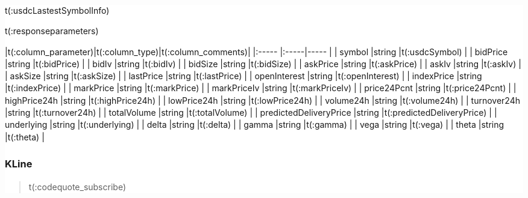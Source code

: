 ```javascript

```

t(:usdcLastestSymbolInfo)


<p class="fake_header">t(:responseparameters)</p>
|t(:column_parameter)|t(:column_type)|t(:column_comments)|
|:----- |:-----|----- |
| symbol |string |t(:usdcSymbol) |
| bidPrice |string |t(:bidPrice) |
| bidIv |string |t(:bidIv) |
| bidSize |string |t(:bidSize) |
| askPrice |string |t(:askPrice) |
| askIv |string |t(:askIv) |
| askSize |string |t(:askSize) |
| lastPrice |string |t(:lastPrice) |
| openInterest |string |t(:openInterest) |
| indexPrice |string |t(:indexPrice) |
| markPrice |string |t(:markPrice) |
| markPriceIv |string |t(:markPriceIv) |
| price24Pcnt |string |t(:price24Pcnt) |
| highPrice24h |string |t(:highPrice24h) |
| lowPrice24h |string |t(:lowPrice24h) |
| volume24h |string |t(:volume24h) |
| turnover24h |string |t(:turnover24h) |
| totalVolume |string |t(:totalVolume) |
| predictedDeliveryPrice |string |t(:predictedDeliveryPrice) |
| underlying |string |t(:underlying) |
| delta |string |t(:delta) |
| gamma |string |t(:gamma) |
| vega |string |t(:vega) |
| theta |string |t(:theta) |


### KLine
> t(:codequote_subscribe)
